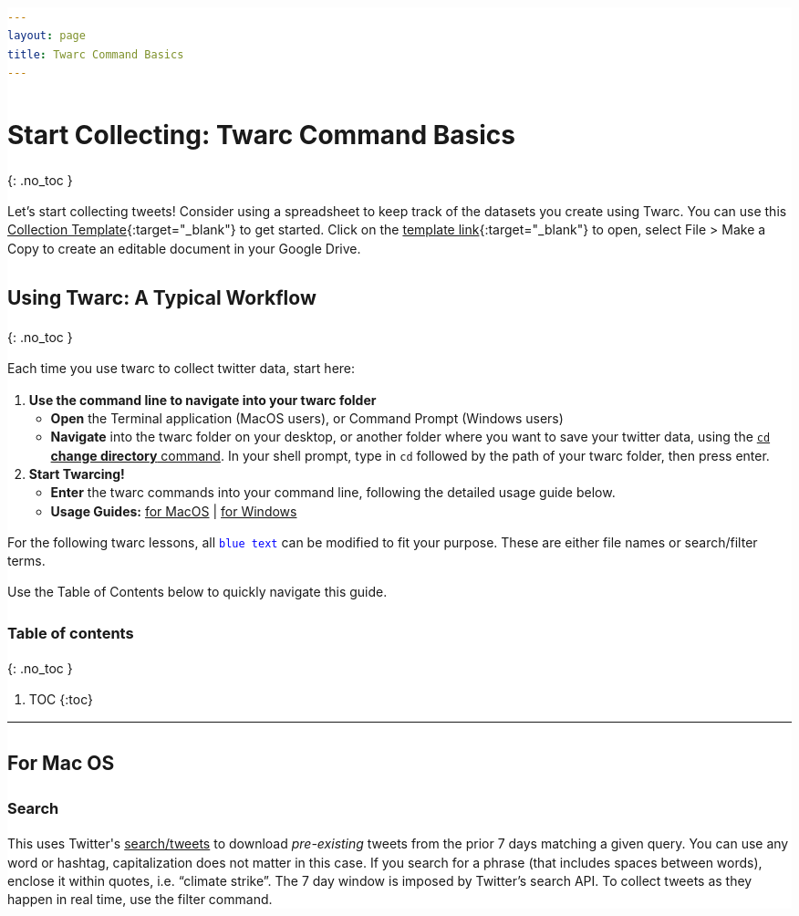 ```yaml
---
layout: page
title: Twarc Command Basics
---
```


# Start Collecting: Twarc Command Basics
{: .no_toc }

Let’s start collecting tweets! Consider using a spreadsheet to keep track of the datasets you create using Twarc. You can use this [Collection Template](https://docs.google.com/spreadsheets/d/1FJ-wdIXZWcA8OTc1A9xtkVrho6FZ8TwkdVpbaoK4CRA/edit?usp=sharing){:target="_blank"} to get started. Click on the [template link](https://docs.google.com/spreadsheets/d/1FJ-wdIXZWcA8OTc1A9xtkVrho6FZ8TwkdVpbaoK4CRA/edit?usp=sharing){:target="_blank"} to open, select File > Make a Copy to create an editable document in your Google Drive. 

## Using Twarc: A Typical Workflow
{: .no_toc }

Each time you use twarc to collect twitter data, start here:
1. **Use the command line to navigate into your twarc folder**
    - **Open** the Terminal application (MacOS users), or Command Prompt (Windows users) 
    - **Navigate** into the twarc folder on your desktop, or another folder where you want to save your twitter data, using the [`cd` **change directory** command]({{site.baseurl}}/03-command-line-basics). In your shell prompt, type in `cd` followed by the path of your twarc folder, then press enter.
2. **Start Twarcing!**
    - **Enter** the twarc commands into your command line, following the detailed usage guide below. 
    - **Usage Guides:** [for MacOS](#for-mac-os) \| [for Windows](#for-windows)

For the following twarc lessons, all <code><span style="color:blue">blue text</span></code> can be modified to fit your purpose. These are either file names or search/filter terms. 

Use the Table of Contents below to quickly navigate this guide. 

### Table of contents
{: .no_toc }

1. TOC
{:toc}

---

## For Mac OS

### Search
This uses Twitter's [search/tweets](https://developer.twitter.com/en/docs/api-reference-index) to download _pre-existing_ tweets from the prior 7 days matching a given query. You can use any word or hashtag, capitalization does not matter in this case. If you search for a phrase (that includes spaces between words), enclose it within quotes, i.e. “climate strike”. The 7 day window is imposed by Twitter’s search API. To collect tweets as they happen in real time, use the filter command.
 